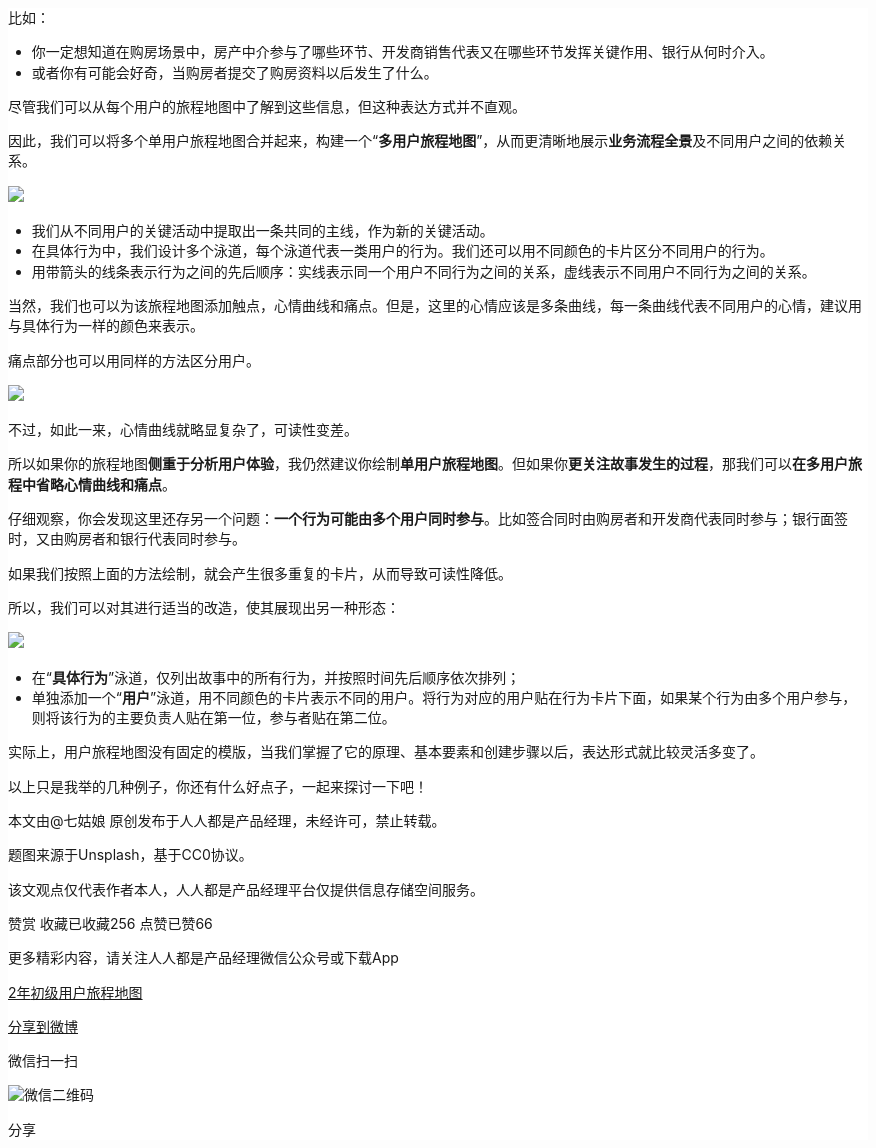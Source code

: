 比如：

*   你一定想知道在购房场景中，房产中介参与了哪些环节、开发商销售代表又在哪些环节发挥关键作用、银行从何时介入。
*   或者你有可能会好奇，当购房者提交了购房资料以后发生了什么。

尽管我们可以从每个用户的旅程地图中了解到这些信息，但这种表达方式并不直观。

因此，我们可以将多个单用户旅程地图合并起来，构建一个“**多用户旅程地图**”，从而更清晰地展示**业务流程全景**及不同用户之间的依赖关系。

![](https://image.woshipm.com/2023/06/01/9468d43e-002d-11ee-b694-00163e0b5ff3.png)

*   我们从不同用户的关键活动中提取出一条共同的主线，作为新的关键活动。
*   在具体行为中，我们设计多个泳道，每个泳道代表一类用户的行为。我们还可以用不同颜色的卡片区分不同用户的行为。
*   用带箭头的线条表示行为之间的先后顺序：实线表示同一个用户不同行为之间的关系，虚线表示不同用户不同行为之间的关系。

当然，我们也可以为该旅程地图添加触点，心情曲线和痛点。但是，这里的心情应该是多条曲线，每一条曲线代表不同用户的心情，建议用与具体行为一样的颜色来表示。

痛点部分也可以用同样的方法区分用户。

![](https://image.woshipm.com/2023/06/01/a452c242-002d-11ee-9a1c-00163e0b5ff3.png)

不过，如此一来，心情曲线就略显复杂了，可读性变差。

所以如果你的旅程地图**侧重于分析用户体验**，我仍然建议你绘制**单用户旅程地图**。但如果你**更关注故事发生的过程**，那我们可以**在多用户旅程中省略心情曲线和痛点**。

仔细观察，你会发现这里还存另一个问题：**一个行为可能由多个用户同时参与**。比如签合同时由购房者和开发商代表同时参与；银行面签时，又由购房者和银行代表同时参与。

如果我们按照上面的方法绘制，就会产生很多重复的卡片，从而导致可读性降低。

所以，我们可以对其进行适当的改造，使其展现出另一种形态：

![](https://image.woshipm.com/2023/06/01/ae04da96-002d-11ee-9a1c-00163e0b5ff3.png)

*   在“**具体行为**”泳道，仅列出故事中的所有行为，并按照时间先后顺序依次排列；
*   单独添加一个“**用户**”泳道，用不同颜色的卡片表示不同的用户。将行为对应的用户贴在行为卡片下面，如果某个行为由多个用户参与，则将该行为的主要负责人贴在第一位，参与者贴在第二位。

实际上，用户旅程地图没有固定的模版，当我们掌握了它的原理、基本要素和创建步骤以后，表达形式就比较灵活多变了。

以上只是我举的几种例子，你还有什么好点子，一起来探讨一下吧！

本文由@七姑娘 原创发布于人人都是产品经理，未经许可，禁止转载。

题图来源于Unsplash，基于CC0协议。

该文观点仅代表作者本人，人人都是产品经理平台仅提供信息存储空间服务。

赞赏 收藏已收藏256 点赞已赞66

更多精彩内容，请关注人人都是产品经理微信公众号或下载App

[2年](https://www.woshipm.com/tag/2%e5%b9%b4)[初级](https://www.woshipm.com/tag/%e5%88%9d%e7%ba%a7)[用户旅程地图](https://www.woshipm.com/tag/%e7%94%a8%e6%88%b7%e6%97%85%e7%a8%8b%e5%9c%b0%e5%9b%be)

[分享到微博](https://service.weibo.com/share/share.php?appkey=2775287854&title=玩转用户旅程地图&url=https://www.woshipm.com/user-research/5838878.html&pic=https://image.woshipm.com/2023/04/13/d18578c8-d9e9-11ed-889f-00163e0b5ff3.jpg)

微信扫一扫

![微信二维码](https://api.pwmqr.com/qrcode/create/?url=https://www.woshipm.com/user-research/5838878.html)

分享
